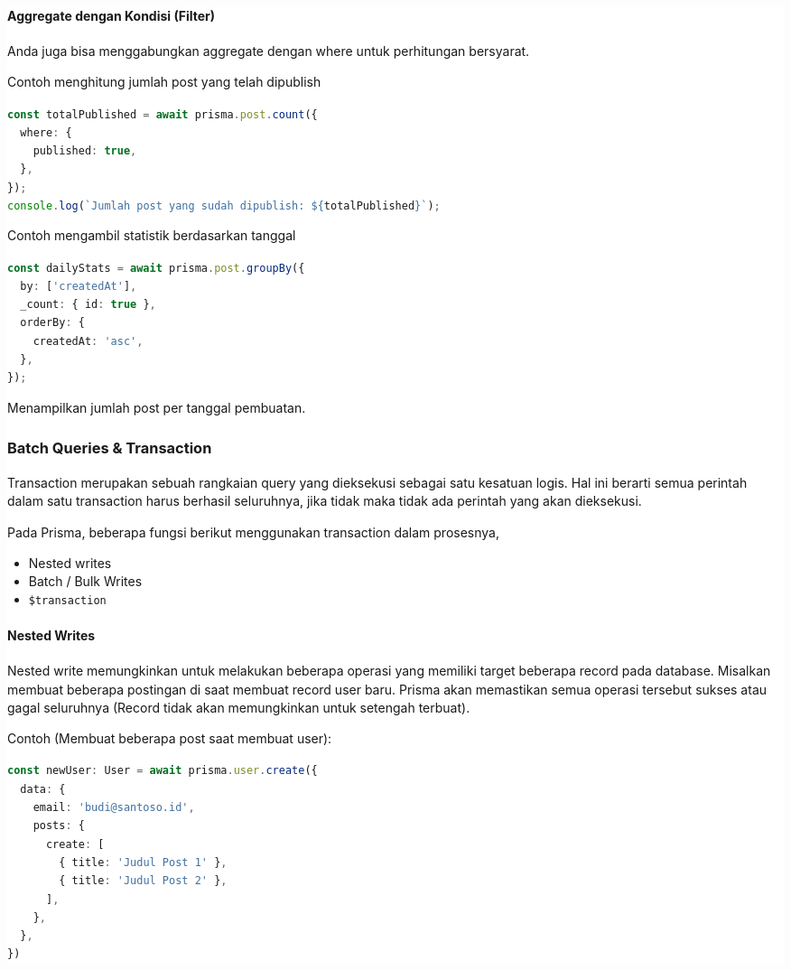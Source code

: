 #### Aggregate dengan Kondisi (Filter)
Anda juga bisa menggabungkan aggregate dengan where untuk perhitungan bersyarat.

Contoh menghitung jumlah post yang telah dipublish
```typescript
const totalPublished = await prisma.post.count({
  where: {
    published: true,
  },
});
console.log(`Jumlah post yang sudah dipublish: ${totalPublished}`);
```

Contoh mengambil statistik berdasarkan tanggal
```typescript
const dailyStats = await prisma.post.groupBy({
  by: ['createdAt'],
  _count: { id: true },
  orderBy: {
    createdAt: 'asc',
  },
});
```
Menampilkan jumlah post per tanggal pembuatan.


### Batch Queries & Transaction

Transaction merupakan sebuah rangkaian query yang dieksekusi sebagai satu kesatuan logis. Hal ini berarti semua perintah dalam satu transaction harus berhasil seluruhnya, jika tidak maka tidak ada perintah yang akan dieksekusi.

Pada Prisma, beberapa fungsi berikut menggunakan transaction dalam prosesnya,

- Nested writes
- Batch / Bulk Writes
- `$transaction`

#### Nested Writes

Nested write memungkinkan untuk melakukan beberapa operasi yang memiliki target beberapa record pada database. Misalkan membuat beberapa postingan di saat membuat record user baru. Prisma akan memastikan semua operasi tersebut sukses atau gagal seluruhnya (Record tidak akan memungkinkan untuk setengah terbuat).

Contoh (Membuat beberapa post saat membuat user):
```typescript
const newUser: User = await prisma.user.create({
  data: {
    email: 'budi@santoso.id',
    posts: {
      create: [
        { title: 'Judul Post 1' },
        { title: 'Judul Post 2' },
      ],
    },
  },
})
```

